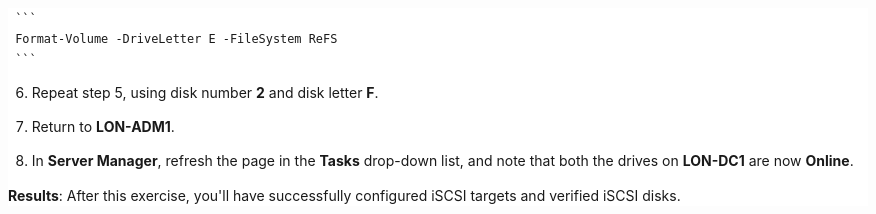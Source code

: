      ```
     Format-Volume -DriveLetter E -FileSystem ReFS
     ```

6. Repeat step 5, using disk number **2** and disk letter **F**.

7. Return to **LON-ADM1**.

8. In **Server Manager**, refresh the page in the **Tasks** drop-down list, and note that both the drives on **LON-DC1** are now **Online**.

**Results**: After this exercise, you'll have successfully configured iSCSI targets and verified iSCSI disks.
